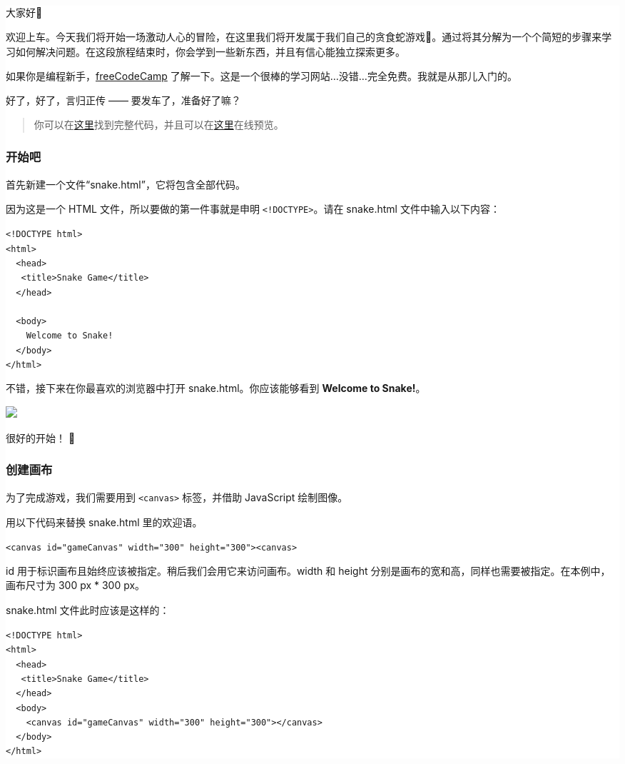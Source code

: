 大家好👋

欢迎上车。今天我们将开始一场激动人心的冒险，在这里我们将开发属于我们自己的贪食蛇游戏🐍。通过将其分解为一个个简短的步骤来学习如何解决问题。在这段旅程结束时，你会学到一些新东西，并且有信心能独立探索更多。


如果你是编程新手，[freeCodeCamp](https://www.freecodecamp.org/) 了解一下。这是一个很棒的学习网站…没错…完全免费。我就是从那儿入门的。

好了，好了，言归正传 —— 要发车了，准备好了嘛？

> 你可以在[这里](https://github.com/supergoat/snake)找到完整代码，并且可以在[这里](https://snake-cdxejlircg.now.sh)在线预览。

### 开始吧

首先新建一个文件“snake.html”，它将包含全部代码。

因为这是一个 HTML 文件，所以要做的第一件事就是申明 `<!DOCTYPE>`。请在 snake.html 文件中输入以下内容：

```
<!DOCTYPE html>
<html>
  <head>
   <title>Snake Game</title>
  </head>
  
  <body>
    Welcome to Snake!
  </body>
</html>
```

不错，接下来在你最喜欢的浏览器中打开 snake.html。你应该能够看到 **Welcome to Snake!**。

![](https://p0.ssl.qhimg.com/t01fd229818a191527a.png)

很好的开始！ 👊

### 创建画布

为了完成游戏，我们需要用到 `<canvas>` 标签，并借助 JavaScript 绘制图像。


用以下代码来替换 snake.html 里的欢迎语。

```
<canvas id="gameCanvas" width="300" height="300"><canvas>
```

id 用于标识画布且始终应该被指定。稍后我们会用它来访问画布。width 和 height 分别是画布的宽和高，同样也需要被指定。在本例中，画布尺寸为 300 px * 300 px。


snake.html 文件此时应该是这样的：

```
<!DOCTYPE html>
<html>
  <head>
   <title>Snake Game</title>
  </head>
  <body>
    <canvas id="gameCanvas" width="300" height="300"></canvas>
  </body>
</html>
```
